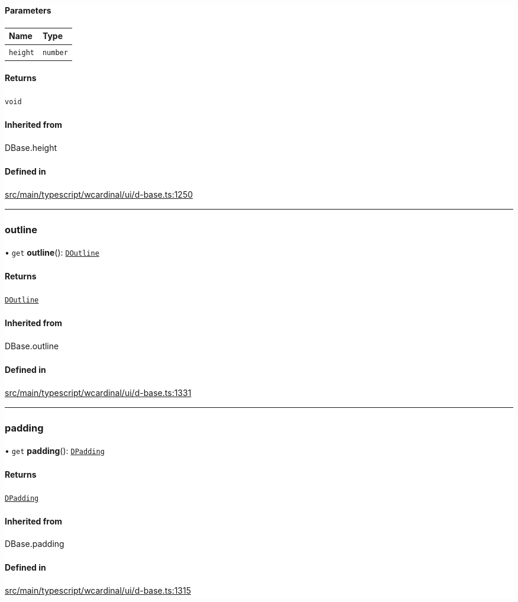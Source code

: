 #### Parameters

| Name | Type |
| :------ | :------ |
| `height` | `number` |

#### Returns

`void`

#### Inherited from

DBase.height

#### Defined in

[src/main/typescript/wcardinal/ui/d-base.ts:1250](https://github.com/winter-cardinal/winter-cardinal-ui/blob/v0.154.0/src/main/typescript/wcardinal/ui/d-base.ts#L1250)

___

### outline

• `get` **outline**(): [`DOutline`](../interfaces/DOutline.md)

#### Returns

[`DOutline`](../interfaces/DOutline.md)

#### Inherited from

DBase.outline

#### Defined in

[src/main/typescript/wcardinal/ui/d-base.ts:1331](https://github.com/winter-cardinal/winter-cardinal-ui/blob/v0.154.0/src/main/typescript/wcardinal/ui/d-base.ts#L1331)

___

### padding

• `get` **padding**(): [`DPadding`](../interfaces/DPadding.md)

#### Returns

[`DPadding`](../interfaces/DPadding.md)

#### Inherited from

DBase.padding

#### Defined in

[src/main/typescript/wcardinal/ui/d-base.ts:1315](https://github.com/winter-cardinal/winter-cardinal-ui/blob/v0.154.0/src/main/typescript/wcardinal/ui/d-base.ts#L1315)
